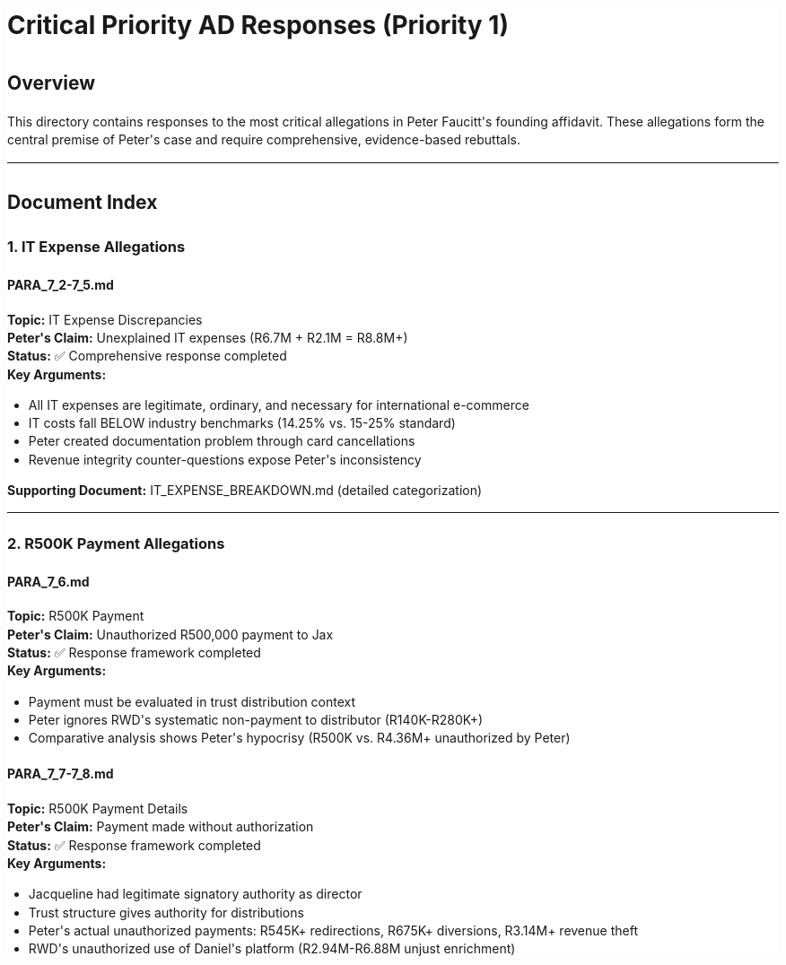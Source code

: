 # Critical Priority AD Responses (Priority 1)

## Overview

This directory contains responses to the most critical allegations in Peter Faucitt's founding affidavit. These allegations form the central premise of Peter's case and require comprehensive, evidence-based rebuttals.

---

## Document Index

### 1. IT Expense Allegations

#### PARA_7_2-7_5.md
**Topic:** IT Expense Discrepancies  
**Peter's Claim:** Unexplained IT expenses (R6.7M + R2.1M = R8.8M+)  
**Status:** ✅ Comprehensive response completed  
**Key Arguments:**
- All IT expenses are legitimate, ordinary, and necessary for international e-commerce
- IT costs fall BELOW industry benchmarks (14.25% vs. 15-25% standard)
- Peter created documentation problem through card cancellations
- Revenue integrity counter-questions expose Peter's inconsistency

**Supporting Document:** IT_EXPENSE_BREAKDOWN.md (detailed categorization)

---

### 2. R500K Payment Allegations

#### PARA_7_6.md
**Topic:** R500K Payment  
**Peter's Claim:** Unauthorized R500,000 payment to Jax  
**Status:** ✅ Response framework completed  
**Key Arguments:**
- Payment must be evaluated in trust distribution context
- Peter ignores RWD's systematic non-payment to distributor (R140K-R280K+)
- Comparative analysis shows Peter's hypocrisy (R500K vs. R4.36M+ unauthorized by Peter)

#### PARA_7_7-7_8.md
**Topic:** R500K Payment Details  
**Peter's Claim:** Payment made without authorization  
**Status:** ✅ Response framework completed  
**Key Arguments:**
- Jacqueline had legitimate signatory authority as director
- Trust structure gives authority for distributions
- Peter's actual unauthorized payments: R545K+ redirections, R675K+ diversions, R3.14M+ revenue theft
- RWD's unauthorized use of Daniel's platform (R2.94M-R6.88M unjust enrichment)
